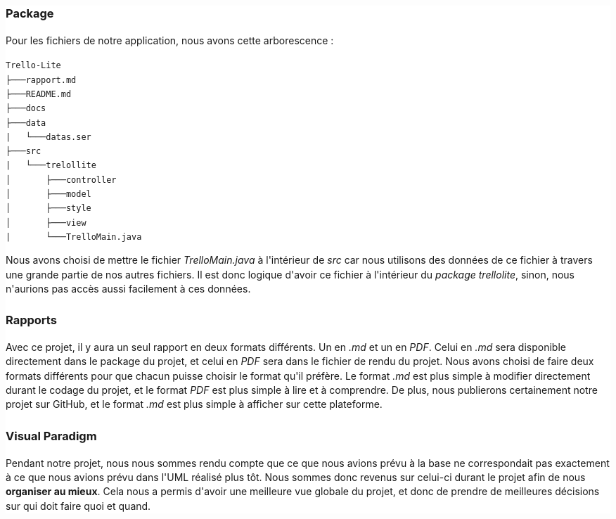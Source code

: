 ### Package
Pour les fichiers de notre application, nous avons cette arborescence :
```
Trello-Lite
├───rapport.md
├───README.md
├───docs
├───data
|   └───datas.ser
├───src
|   └───trelollite
│   	├───controller
│   	├───model
│   	├───style
│   	├───view
|       └───TrelloMain.java
```
Nous avons choisi de mettre le fichier *TrelloMain.java* à l'intérieur de *src* car nous utilisons des données de ce fichier à travers une grande partie de nos autres fichiers. Il est donc logique d'avoir ce fichier à l'intérieur du *package trellolite*, sinon, nous n'aurions pas accès aussi facilement à ces données.

### Rapports
Avec ce projet, il y aura un seul rapport en deux formats différents. Un en *.md* et un en *PDF*. Celui en *.md* sera disponible directement dans le package du projet, et celui en *PDF* sera dans le fichier de rendu du projet. Nous avons choisi de faire deux formats différents pour que chacun puisse choisir le format qu'il préfère. Le format *.md* est plus simple à modifier directement durant le codage du projet, et le format *PDF* est plus simple à lire et à comprendre. De plus, nous publierons certainement notre projet sur GitHub, et le format *.md* est plus simple à afficher sur cette plateforme.

### Visual Paradigm
Pendant notre projet, nous nous sommes rendu compte que ce que nous avions prévu à la base ne correspondait pas exactement à ce que nous avions prévu dans l'UML réalisé plus tôt. Nous sommes donc revenus sur celui-ci durant le projet afin de nous **organiser au mieux**. Cela nous a permis d'avoir une meilleure vue globale du projet, et donc de prendre de meilleures décisions sur qui doit faire quoi et quand.
